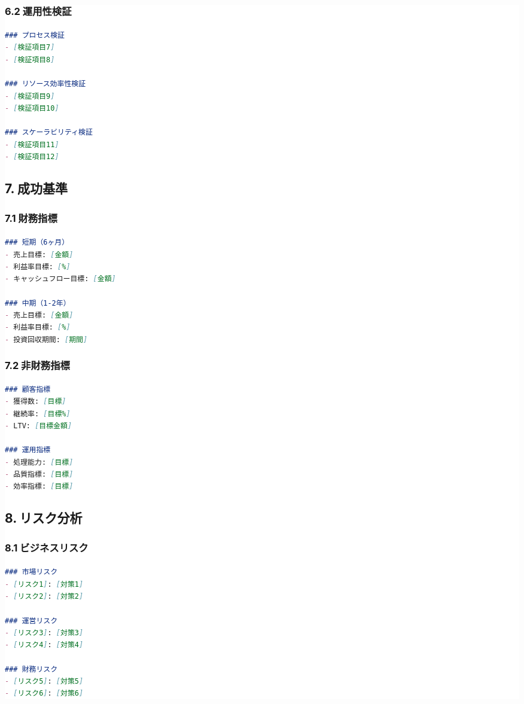 ### 6.2 運用性検証
```markdown
### プロセス検証
- [検証項目7]
- [検証項目8]

### リソース効率性検証
- [検証項目9]
- [検証項目10]

### スケーラビリティ検証
- [検証項目11]
- [検証項目12]
```

## 7. 成功基準

### 7.1 財務指標
```markdown
### 短期（6ヶ月）
- 売上目標: [金額]
- 利益率目標: [%]
- キャッシュフロー目標: [金額]

### 中期（1-2年）
- 売上目標: [金額]
- 利益率目標: [%]
- 投資回収期間: [期間]
```

### 7.2 非財務指標
```markdown
### 顧客指標
- 獲得数: [目標]
- 継続率: [目標%]
- LTV: [目標金額]

### 運用指標
- 処理能力: [目標]
- 品質指標: [目標]
- 効率指標: [目標]
```

## 8. リスク分析

### 8.1 ビジネスリスク
```markdown
### 市場リスク
- [リスク1]: [対策1]
- [リスク2]: [対策2]

### 運営リスク
- [リスク3]: [対策3]
- [リスク4]: [対策4]

### 財務リスク
- [リスク5]: [対策5]
- [リスク6]: [対策6]
```
